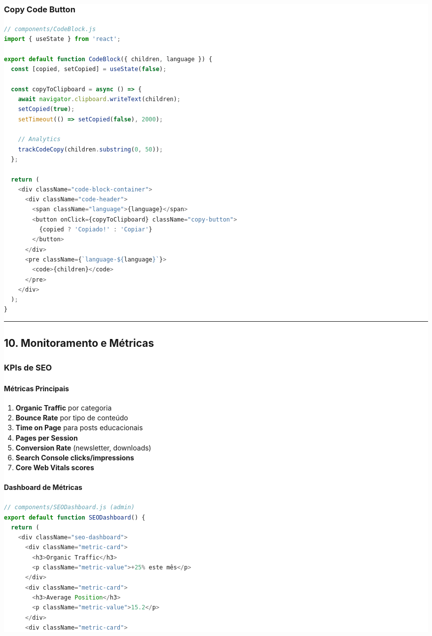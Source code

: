 ### Copy Code Button
```javascript
// components/CodeBlock.js
import { useState } from 'react';

export default function CodeBlock({ children, language }) {
  const [copied, setCopied] = useState(false);

  const copyToClipboard = async () => {
    await navigator.clipboard.writeText(children);
    setCopied(true);
    setTimeout(() => setCopied(false), 2000);
    
    // Analytics
    trackCodeCopy(children.substring(0, 50));
  };

  return (
    <div className="code-block-container">
      <div className="code-header">
        <span className="language">{language}</span>
        <button onClick={copyToClipboard} className="copy-button">
          {copied ? 'Copiado!' : 'Copiar'}
        </button>
      </div>
      <pre className={`language-${language}`}>
        <code>{children}</code>
      </pre>
    </div>
  );
}
```

---

## 10. Monitoramento e Métricas

### KPIs de SEO

#### Métricas Principais
1. **Organic Traffic** por categoria
2. **Bounce Rate** por tipo de conteúdo
3. **Time on Page** para posts educacionais
4. **Pages per Session**
5. **Conversion Rate** (newsletter, downloads)
6. **Search Console clicks/impressions**
7. **Core Web Vitals scores**

#### Dashboard de Métricas
```javascript
// components/SEODashboard.js (admin)
export default function SEODashboard() {
  return (
    <div className="seo-dashboard">
      <div className="metric-card">
        <h3>Organic Traffic</h3>
        <p className="metric-value">+25% este mês</p>
      </div>
      <div className="metric-card">
        <h3>Average Position</h3>
        <p className="metric-value">15.2</p>
      </div>
      <div className="metric-card">
```